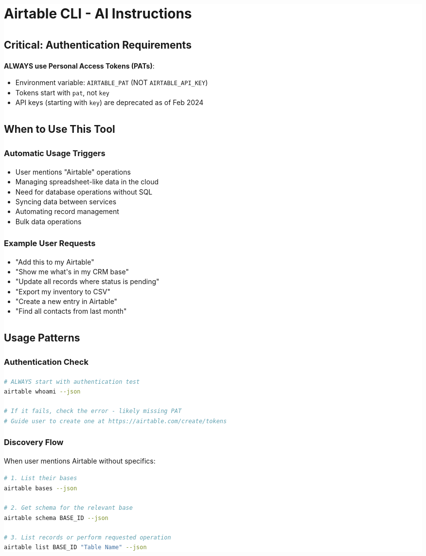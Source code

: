 # Airtable CLI - AI Instructions

## Critical: Authentication Requirements

**ALWAYS use Personal Access Tokens (PATs)**:
- Environment variable: `AIRTABLE_PAT` (NOT `AIRTABLE_API_KEY`)
- Tokens start with `pat`, not `key`
- API keys (starting with `key`) are deprecated as of Feb 2024

## When to Use This Tool

### Automatic Usage Triggers
- User mentions "Airtable" operations
- Managing spreadsheet-like data in the cloud
- Need for database operations without SQL
- Syncing data between services
- Automating record management
- Bulk data operations

### Example User Requests
- "Add this to my Airtable"
- "Show me what's in my CRM base"
- "Update all records where status is pending"
- "Export my inventory to CSV"
- "Create a new entry in Airtable"
- "Find all contacts from last month"

## Usage Patterns

### Authentication Check
```bash
# ALWAYS start with authentication test
airtable whoami --json

# If it fails, check the error - likely missing PAT
# Guide user to create one at https://airtable.com/create/tokens
```

### Discovery Flow
When user mentions Airtable without specifics:
```bash
# 1. List their bases
airtable bases --json

# 2. Get schema for the relevant base
airtable schema BASE_ID --json

# 3. List records or perform requested operation
airtable list BASE_ID "Table Name" --json
```
